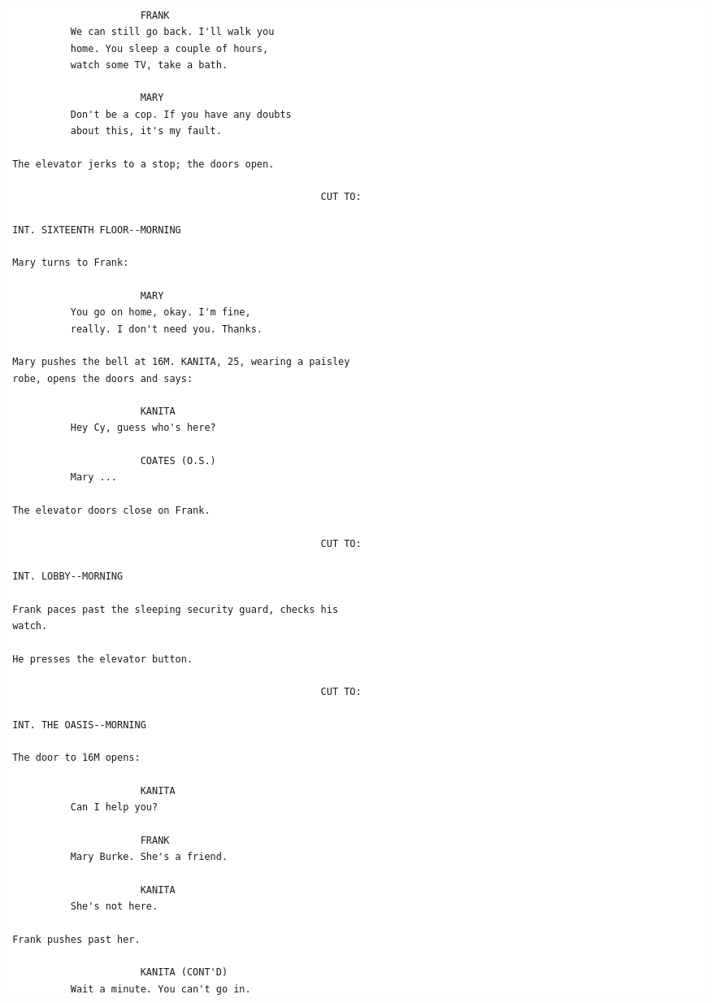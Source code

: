                           FRANK
               We can still go back. I'll walk you 
               home. You sleep a couple of hours, 
               watch some TV, take a bath.

                           MARY
               Don't be a cop. If you have any doubts 
               about this, it's my fault.

     The elevator jerks to a stop; the doors open.

                                                          CUT TO:

     INT. SIXTEENTH FLOOR--MORNING

     Mary turns to Frank:

                           MARY
               You go on home, okay. I'm fine, 
               really. I don't need you. Thanks.

     Mary pushes the bell at 16M. KANITA, 25, wearing a paisley 
     robe, opens the doors and says:

                           KANITA
               Hey Cy, guess who's here?

                           COATES (O.S.)
               Mary ...

     The elevator doors close on Frank.

                                                          CUT TO:

     INT. LOBBY--MORNING

     Frank paces past the sleeping security guard, checks his 
     watch.

     He presses the elevator button.

                                                          CUT TO:

     INT. THE OASIS--MORNING

     The door to 16M opens:

                           KANITA
               Can I help you?

                           FRANK
               Mary Burke. She's a friend.

                           KANITA
               She's not here.

     Frank pushes past her.

                           KANITA (CONT'D)
               Wait a minute. You can't go in.
